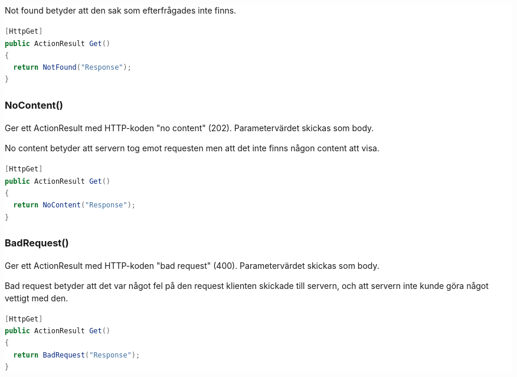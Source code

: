 Not found betyder att den sak som efterfrågades inte finns.

```csharp
[HttpGet]
public ActionResult Get()
{
  return NotFound("Response");
}
```

### NoContent\(\)

Ger ett ActionResult med HTTP-koden "no content" \(202\). Parametervärdet skickas som body.

No content betyder att servern tog emot requesten men att det inte finns någon content att visa.

```csharp
[HttpGet]
public ActionResult Get()
{
  return NoContent("Response");
}
```

### BadRequest\(\)

Ger ett ActionResult med HTTP-koden "bad request" \(400\). Parametervärdet skickas som body.

Bad request betyder att det var något fel på den request klienten skickade till servern, och att servern inte kunde göra något vettigt med den.

```csharp
[HttpGet]
public ActionResult Get()
{
  return BadRequest("Response");
}
```

